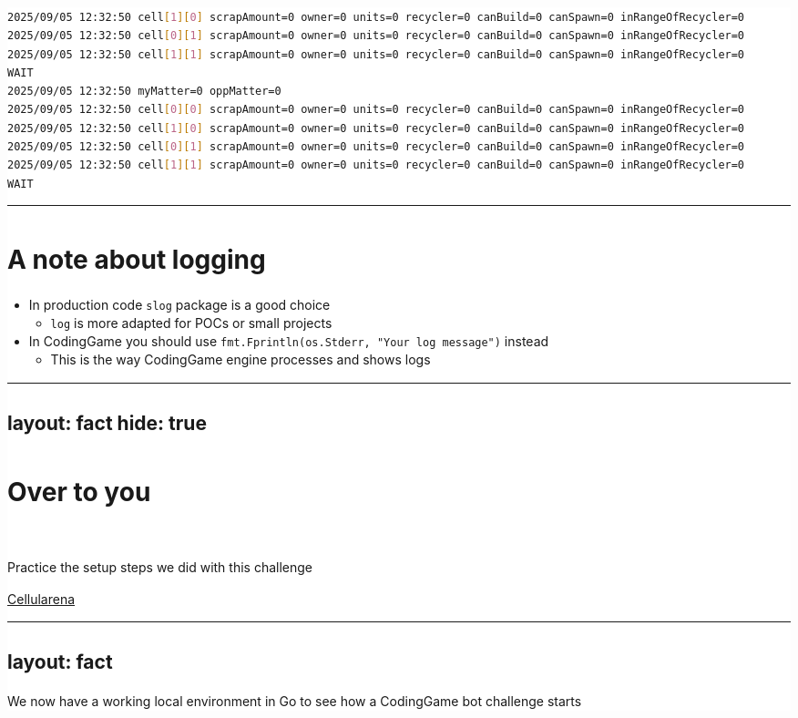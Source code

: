 ```bash
2025/09/05 12:32:50 cell[1][0] scrapAmount=0 owner=0 units=0 recycler=0 canBuild=0 canSpawn=0 inRangeOfRecycler=0
2025/09/05 12:32:50 cell[0][1] scrapAmount=0 owner=0 units=0 recycler=0 canBuild=0 canSpawn=0 inRangeOfRecycler=0
2025/09/05 12:32:50 cell[1][1] scrapAmount=0 owner=0 units=0 recycler=0 canBuild=0 canSpawn=0 inRangeOfRecycler=0
WAIT
2025/09/05 12:32:50 myMatter=0 oppMatter=0
2025/09/05 12:32:50 cell[0][0] scrapAmount=0 owner=0 units=0 recycler=0 canBuild=0 canSpawn=0 inRangeOfRecycler=0
2025/09/05 12:32:50 cell[1][0] scrapAmount=0 owner=0 units=0 recycler=0 canBuild=0 canSpawn=0 inRangeOfRecycler=0
2025/09/05 12:32:50 cell[0][1] scrapAmount=0 owner=0 units=0 recycler=0 canBuild=0 canSpawn=0 inRangeOfRecycler=0
2025/09/05 12:32:50 cell[1][1] scrapAmount=0 owner=0 units=0 recycler=0 canBuild=0 canSpawn=0 inRangeOfRecycler=0
WAIT
```

---

# A note about logging

- In production code `slog` package is a good choice
  - `log` is more adapted for POCs or small projects
- In CodingGame you should use `fmt.Fprintln(os.Stderr, "Your log message")` instead
  - This is the way CodingGame engine processes and shows logs


---
layout: fact
hide: true
---

# Over to you

<br/>

Practice the setup steps we did with this challenge

[Cellularena](https://www.codingame.com/ide/puzzle/winter-challenge-2024)

---
layout: fact
---

We now have a working local environment in Go to see how a CodingGame bot challenge starts